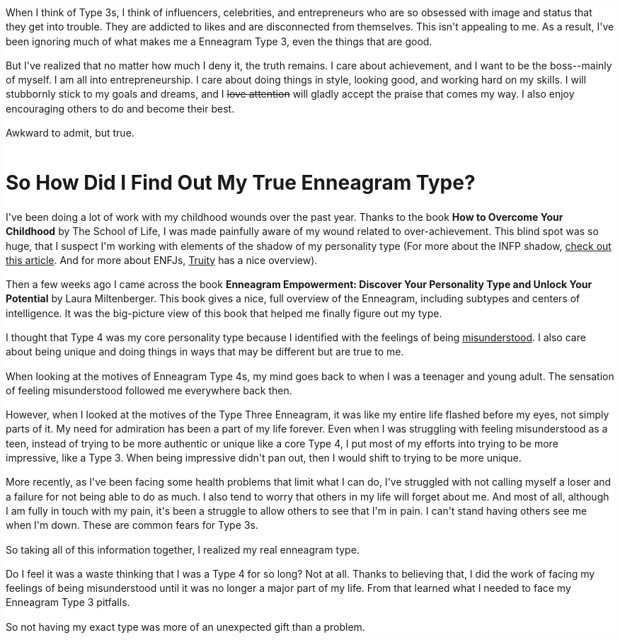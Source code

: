 When I think of Type 3s, I think of influencers, celebrities, and entrepreneurs who are so obsessed with image and status that they get into trouble. They are addicted to likes and are disconnected from themselves. This isn't appealing to me. As a result, I've been ignoring much of what makes me a Enneagram Type 3, even the things that are good.

But I've realized that no matter how much I deny it, the truth remains. I care about achievement, and I want to be the boss--mainly of myself. I am all into entrepreneurship. I care about doing things in style, looking good, and working hard on my skills. I will stubbornly stick to my goals and dreams, and I ~~love attention~~ will gladly accept the praise that comes my way. I also enjoy encouraging others to do and become their best.

Awkward to admit, but true.

# So How Did I Find Out My True Enneagram Type?

I've been doing a lot of work with my childhood wounds over the past year. Thanks to the book **How to Overcome Your Childhood** by The School of Life, I was made painfully aware of my wound related to over-achievement. This blind spot was so huge, that I suspect I'm working with elements of the shadow of my personality type (For more about the INFP shadow, [check out this article](https://www.personalitopia.com/infp-shadow-authenticity-harmony/). And for more about ENFJs, [Truity](https://www.truity.com/personality-type/ENFJ) has a nice overview).

Then a few weeks ago I came across the book **Enneagram Empowerment: Discover Your Personality Type and Unlock Your Potential** by Laura Miltenberger. This book gives a nice, full overview of the Enneagram, including subtypes and centers of intelligence. It was the big-picture view of this book that helped me finally figure out my type.

I thought that Type 4 was my core personality type because I identified with the feelings of being [misunderstood](https://arcadiapage.com/2021-02-26-things-i-wish-i-knew-earlier-about-my-emotional-health-as-an-infp/). I also care about being unique and doing things in ways that may be different but are true to me.

When looking at the motives of Enneagram Type 4s, my mind goes back to when I was a teenager and young adult. The sensation of feeling misunderstood followed me everywhere back then.

However, when I looked at the motives of the Type Three Enneagram, it was like my entire life flashed before my eyes, not simply parts of it. My need for admiration has been a part of my life forever. Even when I was struggling with feeling misunderstood as a teen, instead of trying to be more authentic or unique like a core Type 4, I put most of my efforts into trying to be more impressive, like a Type 3. When being impressive didn't pan out, then I would shift to trying to be more unique.

More recently, as I've been facing some health problems that limit what I can do, I've struggled with not calling myself a loser and a failure for not being able to do as much. I also tend to worry that others in my life will forget about me. And most of all, although I am fully in touch with my pain, it's been a struggle to allow others to see that I'm in pain. I can't stand having others see me when I'm down. These are common fears for Type 3s.

So taking all of this information together, I realized my real enneagram type.

Do I feel it was a waste thinking that I was a Type 4 for so long? Not at all. Thanks to believing that, I did the work of facing my feelings of being misunderstood until it was no longer a major part of my life. From that learned what I needed to face my Enneagram Type 3 pitfalls.

So not having my exact type was more of an unexpected gift than a problem.
